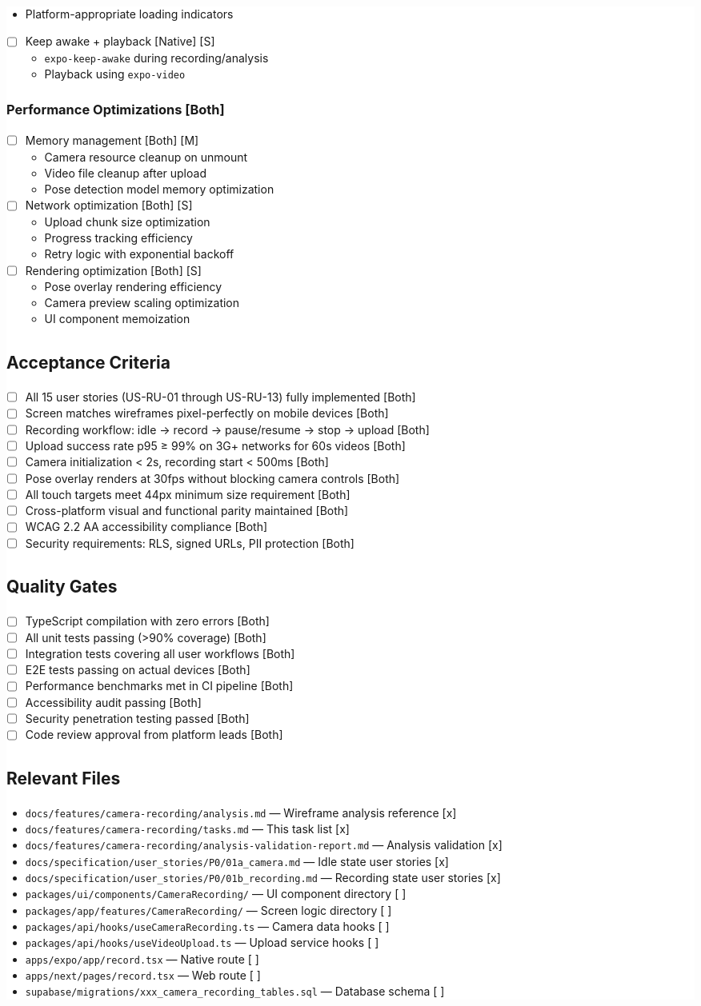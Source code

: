   - Platform-appropriate loading indicators
- [ ] Keep awake + playback [Native] [S]
  - `expo-keep-awake` during recording/analysis
  - Playback using `expo-video`

### Performance Optimizations [Both]
- [ ] Memory management [Both] [M]
  - Camera resource cleanup on unmount
  - Video file cleanup after upload
  - Pose detection model memory optimization
- [ ] Network optimization [Both] [S]
  - Upload chunk size optimization
  - Progress tracking efficiency
  - Retry logic with exponential backoff
- [ ] Rendering optimization [Both] [S]
  - Pose overlay rendering efficiency
  - Camera preview scaling optimization
  - UI component memoization

## Acceptance Criteria
- [ ] All 15 user stories (US-RU-01 through US-RU-13) fully implemented [Both]
- [ ] Screen matches wireframes pixel-perfectly on mobile devices [Both]
- [ ] Recording workflow: idle → record → pause/resume → stop → upload [Both]
- [ ] Upload success rate p95 ≥ 99% on 3G+ networks for 60s videos [Both]
- [ ] Camera initialization < 2s, recording start < 500ms [Both]
- [ ] Pose overlay renders at 30fps without blocking camera controls [Both]
- [ ] All touch targets meet 44px minimum size requirement [Both]
- [ ] Cross-platform visual and functional parity maintained [Both]
- [ ] WCAG 2.2 AA accessibility compliance [Both]
- [ ] Security requirements: RLS, signed URLs, PII protection [Both]

## Quality Gates
- [ ] TypeScript compilation with zero errors [Both]
- [ ] All unit tests passing (>90% coverage) [Both]
- [ ] Integration tests covering all user workflows [Both]
- [ ] E2E tests passing on actual devices [Both]
- [ ] Performance benchmarks met in CI pipeline [Both]
- [ ] Accessibility audit passing [Both]
- [ ] Security penetration testing passed [Both]
- [ ] Code review approval from platform leads [Both]

## Relevant Files
- `docs/features/camera-recording/analysis.md` — Wireframe analysis reference [x]
- `docs/features/camera-recording/tasks.md` — This task list [x]
- `docs/features/camera-recording/analysis-validation-report.md` — Analysis validation [x]
- `docs/specification/user_stories/P0/01a_camera.md` — Idle state user stories [x]
- `docs/specification/user_stories/P0/01b_recording.md` — Recording state user stories [x]
- `packages/ui/components/CameraRecording/` — UI component directory [ ]
- `packages/app/features/CameraRecording/` — Screen logic directory [ ]
- `packages/api/hooks/useCameraRecording.ts` — Camera data hooks [ ]
- `packages/api/hooks/useVideoUpload.ts` — Upload service hooks [ ]
- `apps/expo/app/record.tsx` — Native route [ ]
- `apps/next/pages/record.tsx` — Web route [ ]
- `supabase/migrations/xxx_camera_recording_tables.sql` — Database schema [ ]

